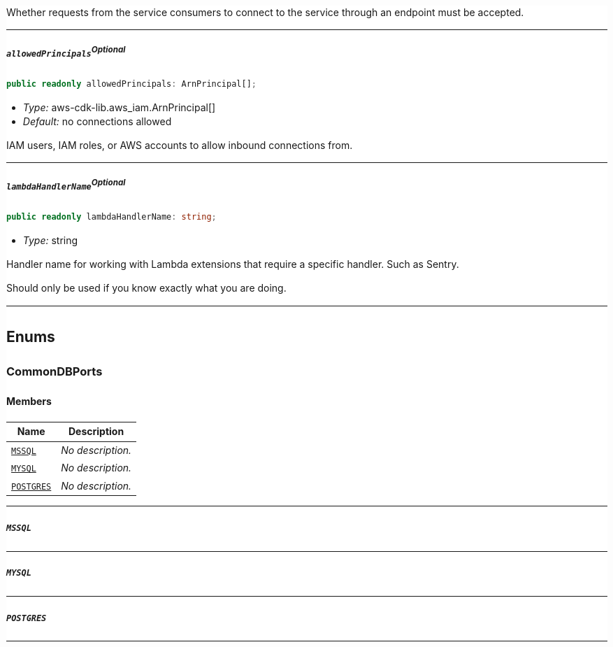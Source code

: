 Whether requests from the service consumers to connect to the service through an endpoint must be accepted.

---

##### `allowedPrincipals`<sup>Optional</sup> <a name="allowedPrincipals" id="@automatedna/cdk-rds-privatelink.RdsPrivateLinkProps.property.allowedPrincipals"></a>

```typescript
public readonly allowedPrincipals: ArnPrincipal[];
```

- *Type:* aws-cdk-lib.aws_iam.ArnPrincipal[]
- *Default:* no connections allowed

IAM users, IAM roles, or AWS accounts to allow inbound connections from.

---

##### `lambdaHandlerName`<sup>Optional</sup> <a name="lambdaHandlerName" id="@automatedna/cdk-rds-privatelink.RdsPrivateLinkProps.property.lambdaHandlerName"></a>

```typescript
public readonly lambdaHandlerName: string;
```

- *Type:* string

Handler name for working with Lambda extensions that require a specific handler. Such as Sentry.

Should only be used if you know exactly what you are doing.

---



## Enums <a name="Enums" id="Enums"></a>

### CommonDBPorts <a name="CommonDBPorts" id="@automatedna/cdk-rds-privatelink.CommonDBPorts"></a>

#### Members <a name="Members" id="Members"></a>

| **Name** | **Description** |
| --- | --- |
| <code><a href="#@automatedna/cdk-rds-privatelink.CommonDBPorts.MSSQL">MSSQL</a></code> | *No description.* |
| <code><a href="#@automatedna/cdk-rds-privatelink.CommonDBPorts.MYSQL">MYSQL</a></code> | *No description.* |
| <code><a href="#@automatedna/cdk-rds-privatelink.CommonDBPorts.POSTGRES">POSTGRES</a></code> | *No description.* |

---

##### `MSSQL` <a name="MSSQL" id="@automatedna/cdk-rds-privatelink.CommonDBPorts.MSSQL"></a>

---


##### `MYSQL` <a name="MYSQL" id="@automatedna/cdk-rds-privatelink.CommonDBPorts.MYSQL"></a>

---


##### `POSTGRES` <a name="POSTGRES" id="@automatedna/cdk-rds-privatelink.CommonDBPorts.POSTGRES"></a>

---

